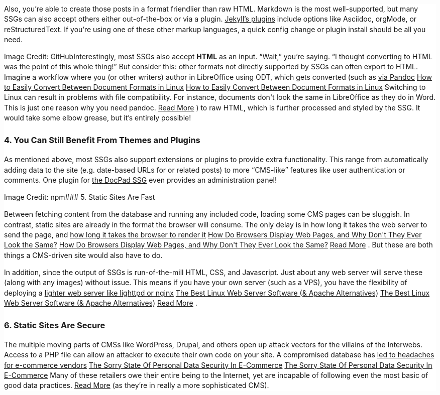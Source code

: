Also, you’re able to create those posts in a format friendlier than raw HTML. Markdown is the most well-supported, but many SSGs can also accept others either out-of-the-box or via a plugin. [Jekyll’s plugins](http://jekyllrb.com/docs/plugins/#converters) include options like Asciidoc, orgMode, or reStructuredText. If you’re using one of these other markup languages, a quick config change or plugin install should be all you need.

Image Credit: GitHubInterestingly, most SSGs also accept **HTML** as an input. “Wait,” you’re saying. “I thought converting to HTML was the point of this whole thing!” But consider this: other formats not directly supported by SSGs can often export to HTML. Imagine a workflow where you (or other writers) author in LibreOffice using ODT, which gets converted (such as [via Pandoc](http://www.makeuseof.com/tag/easily-convert-document-formats-linux/)   [How to Easily Convert Between Document Formats in Linux](http://www.makeuseof.com/tag/easily-convert-document-formats-linux/)     [How to Easily Convert Between Document Formats in Linux](http://www.makeuseof.com/tag/easily-convert-document-formats-linux/) Switching to Linux can result in problems with file compatibility. For instance, documents don't look the same in LibreOffice as they do in Word. This is just one reason why you need pandoc. [Read More](http://www.makeuseof.com/tag/easily-convert-document-formats-linux/)  ) to raw HTML, which is further processed and styled by the SSG. It would take some elbow grease, but it’s entirely possible!

### 4. You Can Still Benefit From Themes and Plugins

As mentioned above, most SSGs also support extensions or plugins to provide extra functionality. This range from automatically adding data to the site (e.g. date-based URLs for or related posts) to more “CMS-like” features like user authentication or comments. One plugin for [the DocPad SSG](https://docpad.org) even provides an administration panel!

Image Credit: npm### 5. Static Sites Are Fast

Between fetching content from the database and running any included code, loading some CMS pages can be sluggish. In contrast, static sites are already in the format the browser will consume. The only delay is in how long it takes the web server to send the page, and [how long it takes the browser to render it](http://www.makeuseof.com/tag/how-do-browsers-display-web-pages-and-why-dont-they-ever-look-the-same/)   [How Do Browsers Display Web Pages, and Why Don't They Ever Look the Same?](http://www.makeuseof.com/tag/how-do-browsers-display-web-pages-and-why-dont-they-ever-look-the-same/)     [How Do Browsers Display Web Pages, and Why Don't They Ever Look the Same?](http://www.makeuseof.com/tag/how-do-browsers-display-web-pages-and-why-dont-they-ever-look-the-same/)  [Read More](http://www.makeuseof.com/tag/how-do-browsers-display-web-pages-and-why-dont-they-ever-look-the-same/)  . But these are both things a CMS-driven site would also have to do.

In addition, since the output of SSGs is run-of-the-mill HTML, CSS, and Javascript. Just about any web server will serve these (along with any images) without issue. This means if you have your own server (such as a VPS), you have the flexibility of deploying a [lighter web server like lighttpd or nginx](http://www.makeuseof.com/tag/linux-web-server-software-apache-alternatives/)   [The Best Linux Web Server Software (& Apache Alternatives)](http://www.makeuseof.com/tag/linux-web-server-software-apache-alternatives/)     [The Best Linux Web Server Software (& Apache Alternatives)](http://www.makeuseof.com/tag/linux-web-server-software-apache-alternatives/)  [Read More](http://www.makeuseof.com/tag/linux-web-server-software-apache-alternatives/)  .

### 6. Static Sites Are Secure

The multiple moving parts of CMSs like WordPress, Drupal, and others open up attack vectors for the villains of the Interwebs. Access to a PHP file can allow an attacker to execute their own code on your site. A compromised database has [led to headaches for e-commerce vendors](http://www.makeuseof.com/tag/sorry-state-data-security-e-commerce/)   [The Sorry State Of Personal Data Security In E-Commerce](http://www.makeuseof.com/tag/sorry-state-data-security-e-commerce/)     [The Sorry State Of Personal Data Security In E-Commerce](http://www.makeuseof.com/tag/sorry-state-data-security-e-commerce/) Many of these retailers owe their entire being to the Internet, yet are incapable of following even the most basic of good data practices. [Read More](http://www.makeuseof.com/tag/sorry-state-data-security-e-commerce/)   (as they’re in really a more sophisticated CMS).
